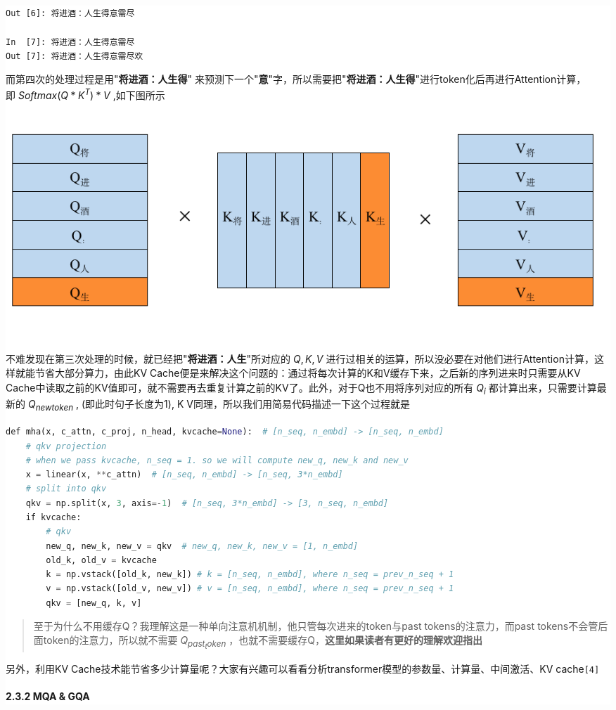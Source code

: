 ```
Out [6]: 将进酒：人生得意需尽

In  [7]: 将进酒：人生得意需尽
Out [7]: 将进酒：人生得意需尽欢
```

而第四次的处理过程是用"**将进酒：人生得**" 来预测下一个"**意**"字，所以需要把"**将进酒：人生得**"进行token化后再进行Attention计算，即 $Softmax(Q*K^{T})*V$ ,如下图所示

![Llama2_5](../pictures/Llama2_5.png)

不难发现在第三次处理的时候，就已经把"**将进酒：人生**"所对应的 $Q,K,V$ 进行过相关的运算，所以没必要在对他们进行Attention计算，这样就能节省大部分算力，由此KV Cache便是来解决这个问题的：通过将每次计算的K和V缓存下来，之后新的序列进来时只需要从KV Cache中读取之前的KV值即可，就不需要再去重复计算之前的KV了。此外，对于Q也不用将序列对应的所有 $Q_ i$ 都计算出来，只需要计算最新的 $Q_ {newtoken}$ , (即此时句子长度为1), K V同理，所以我们用简易代码描述一下这个过程就是

```python
def mha(x, c_attn, c_proj, n_head, kvcache=None):  # [n_seq, n_embd] -> [n_seq, n_embd]    
    # qkv projection    
    # when we pass kvcache, n_seq = 1. so we will compute new_q, new_k and new_v    
    x = linear(x, **c_attn)  # [n_seq, n_embd] -> [n_seq, 3*n_embd]    
    # split into qkv    
    qkv = np.split(x, 3, axis=-1)  # [n_seq, 3*n_embd] -> [3, n_seq, n_embd]    
    if kvcache:        
        # qkv        
        new_q, new_k, new_v = qkv  # new_q, new_k, new_v = [1, n_embd]        
        old_k, old_v = kvcache        
        k = np.vstack([old_k, new_k]) # k = [n_seq, n_embd], where n_seq = prev_n_seq + 1        
        v = np.vstack([old_v, new_v]) # v = [n_seq, n_embd], where n_seq = prev_n_seq + 1        
        qkv = [new_q, k, v]
```

> 至于为什么不用缓存Q？我理解这是一种单向注意机机制，他只管每次进来的token与past tokens的注意力，而past tokens不会管后面token的注意力，所以就不需要 $Q_ {past_token}$ ，也就不需要缓存Q，**这里如果读者有更好的理解欢迎指出**

另外，利用KV Cache技术能节省多少计算量呢？大家有兴趣可以看看分析transformer模型的参数量、计算量、中间激活、KV cache`[4]`

#### 2.3.2 MQA & GQA
